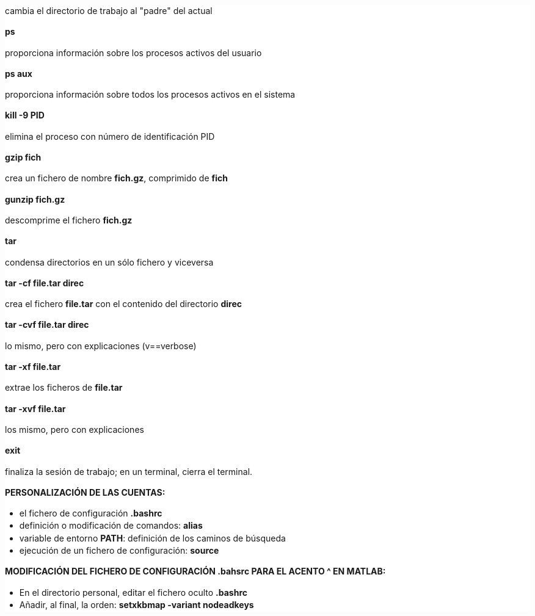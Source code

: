 cambia el directorio de trabajo al "padre" del actual

**ps**

proporciona información sobre los procesos activos del usuario

**ps aux**

proporciona información sobre todos los procesos activos en el sistema

**kill -9 PID**

elimina el proceso con número de identificación PID

**gzip fich**

crea un fichero de nombre **fich.gz**, comprimido de **fich**

**gunzip fich.gz**

descomprime el fichero **fich.gz**

**tar**

condensa directorios en un sólo fichero y viceversa

**tar -cf file.tar direc**

crea el fichero **file.tar** con el contenido del directorio **direc**

**tar -cvf file.tar direc**

lo mismo, pero con explicaciones (v==verbose)

**tar -xf file.tar**

extrae los ficheros de **file.tar**

**tar -xvf file.tar**

los mismo, pero con explicaciones

**exit**

finaliza la sesión de trabajo; en un terminal, cierra el terminal.

**PERSONALIZACIÓN DE LAS CUENTAS:**

- el fichero de configuración **.bashrc**
- definición o modificación de comandos: **alias**
- variable de entorno **PATH**: definición de los caminos de búsqueda
- ejecución de un fichero de configuración: **source**

**MODIFICACIÓN DEL FICHERO DE CONFIGURACIÓN .bahsrc PARA EL ACENTO ^ EN MATLAB:**

- En el directorio personal, editar el fichero oculto **.bashrc**
- Añadir, al final, la orden: **setxkbmap -variant nodeadkeys**
